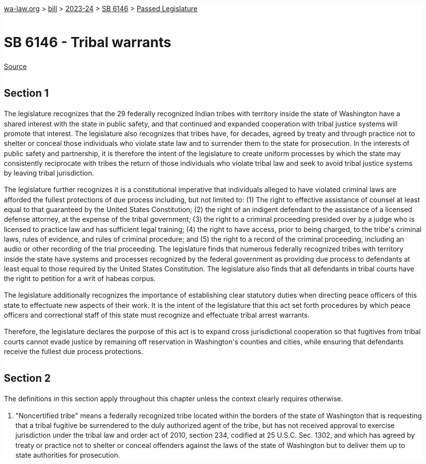 [wa-law.org](/) > [bill](/bill/) > [2023-24](/bill/2023-24/) > [SB 6146](/bill/2023-24/sb/6146/) > [Passed Legislature](/bill/2023-24/sb/6146/S.PL/)

# SB 6146 - Tribal warrants

[Source](http://lawfilesext.leg.wa.gov/biennium/2023-24/Pdf/Bills/Senate%20Passed%20Legislature/6146-S.PL.pdf)

## Section 1
The legislature recognizes that the 29 federally recognized Indian tribes with territory inside the state of Washington have a shared interest with the state in public safety, and that continued and expanded cooperation with tribal justice systems will promote that interest. The legislature also recognizes that tribes have, for decades, agreed by treaty and through practice not to shelter or conceal those individuals who violate state law and to surrender them to the state for prosecution. In the interests of public safety and partnership, it is therefore the intent of the legislature to create uniform processes by which the state may consistently reciprocate with tribes the return of those individuals who violate tribal law and seek to avoid tribal justice systems by leaving tribal jurisdiction.

The legislature further recognizes it is a constitutional imperative that individuals alleged to have violated criminal laws are afforded the fullest protections of due process including, but not limited to: (1) The right to effective assistance of counsel at least equal to that guaranteed by the United States Constitution; (2) the right of an indigent defendant to the assistance of a licensed defense attorney, at the expense of the tribal government; (3) the right to a criminal proceeding presided over by a judge who is licensed to practice law and has sufficient legal training; (4) the right to have access, prior to being charged, to the tribe's criminal laws, rules of evidence, and rules of criminal procedure; and (5) the right to a record of the criminal proceeding, including an audio or other recording of the trial proceeding. The legislature finds that numerous federally recognized tribes with territory inside the state have systems and processes recognized by the federal government as providing due process to defendants at least equal to those required by the United States Constitution. The legislature also finds that all defendants in tribal courts have the right to petition for a writ of habeas corpus.

The legislature additionally recognizes the importance of establishing clear statutory duties when directing peace officers of this state to effectuate new aspects of their work. It is the intent of the legislature that this act set forth procedures by which peace officers and correctional staff of this state must recognize and effectuate tribal arrest warrants.

Therefore, the legislature declares the purpose of this act is to expand cross jurisdictional cooperation so that fugitives from tribal courts cannot evade justice by remaining off reservation in Washington's counties and cities, while ensuring that defendants receive the fullest due process protections.

## Section 2
The definitions in this section apply throughout this chapter unless the context clearly requires otherwise.

1. "Noncertified tribe" means a federally recognized tribe located within the borders of the state of Washington that is requesting that a tribal fugitive be surrendered to the duly authorized agent of the tribe, but has not received approval to exercise jurisdiction under the tribal law and order act of 2010, section 234, codified at 25 U.S.C. Sec. 1302, and which has agreed by treaty or practice not to shelter or conceal offenders against the laws of the state of Washington but to deliver them up to state authorities for prosecution.
